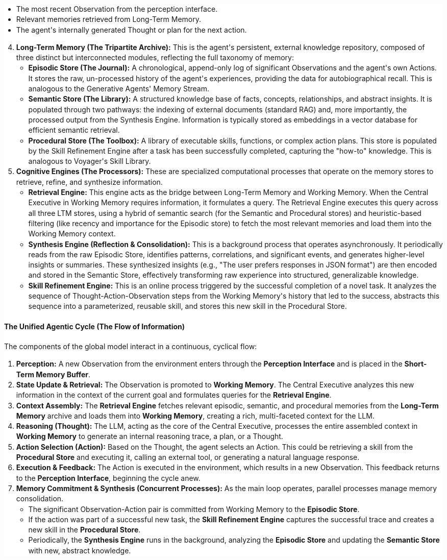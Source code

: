    * The most recent Observation from the perception interface.  
   * Relevant memories retrieved from Long-Term Memory.  
   * The agent's internally generated Thought or plan for the next action.  
4. **Long-Term Memory (The Tripartite Archive):** This is the agent's persistent, external knowledge repository, composed of three distinct but interconnected modules, reflecting the full taxonomy of memory:  
   * **Episodic Store (The Journal):** A chronological, append-only log of significant Observations and the agent's own Actions. It stores the raw, un-processed history of the agent's experiences, providing the data for autobiographical recall. This is analogous to the Generative Agents' Memory Stream.  
   * **Semantic Store (The Library):** A structured knowledge base of facts, concepts, relationships, and abstract insights. It is populated through two pathways: the indexing of external documents (standard RAG) and, more importantly, the processed output from the Synthesis Engine. Information is typically stored as embeddings in a vector database for efficient semantic retrieval.  
   * **Procedural Store (The Toolbox):** A library of executable skills, functions, or complex action plans. This store is populated by the Skill Refinement Engine after a task has been successfully completed, capturing the "how-to" knowledge. This is analogous to Voyager's Skill Library.  
5. **Cognitive Engines (The Processors):** These are specialized computational processes that operate on the memory stores to retrieve, refine, and synthesize information.  
   * **Retrieval Engine:** This engine acts as the bridge between Long-Term Memory and Working Memory. When the Central Executive in Working Memory requires information, it formulates a query. The Retrieval Engine executes this query across all three LTM stores, using a hybrid of semantic search (for the Semantic and Procedural stores) and heuristic-based filtering (like recency and importance for the Episodic store) to fetch the most relevant memories and load them into the Working Memory context.  
   * **Synthesis Engine (Reflection & Consolidation):** This is a background process that operates asynchronously. It periodically reads from the raw Episodic Store, identifies patterns, correlations, and significant events, and generates higher-level insights or summaries. These synthesized insights (e.g., "The user prefers responses in JSON format") are then encoded and stored in the Semantic Store, effectively transforming raw experience into structured, generalizable knowledge.  
   * **Skill Refinement Engine:** This is an online process triggered by the successful completion of a novel task. It analyzes the sequence of Thought-Action-Observation steps from the Working Memory's history that led to the success, abstracts this sequence into a parameterized, reusable skill, and stores this new skill in the Procedural Store.

#### **The Unified Agentic Cycle (The Flow of Information)**

The components of the global model interact in a continuous, cyclical flow:

1. **Perception:** A new Observation from the environment enters through the **Perception Interface** and is placed in the **Short-Term Memory Buffer**.  
2. **State Update & Retrieval:** The Observation is promoted to **Working Memory**. The Central Executive analyzes this new information in the context of the current goal and formulates queries for the **Retrieval Engine**.  
3. **Context Assembly:** The **Retrieval Engine** fetches relevant episodic, semantic, and procedural memories from the **Long-Term Memory** archive and loads them into **Working Memory**, creating a rich, multi-faceted context for the LLM.  
4. **Reasoning (Thought):** The LLM, acting as the core of the Central Executive, processes the entire assembled context in **Working Memory** to generate an internal reasoning trace, a plan, or a Thought.  
5. **Action Selection (Action):** Based on the Thought, the agent selects an Action. This could be retrieving a skill from the **Procedural Store** and executing it, calling an external tool, or generating a natural language response.  
6. **Execution & Feedback:** The Action is executed in the environment, which results in a new Observation. This feedback returns to the **Perception Interface**, beginning the cycle anew.  
7. **Memory Commitment & Synthesis (Concurrent Processes):** As the main loop operates, parallel processes manage memory consolidation.  
   * The significant Observation-Action pair is committed from Working Memory to the **Episodic Store**.  
   * If the action was part of a successful new task, the **Skill Refinement Engine** captures the successful trace and creates a new skill in the **Procedural Store**.  
   * Periodically, the **Synthesis Engine** runs in the background, analyzing the **Episodic Store** and updating the **Semantic Store** with new, abstract knowledge.
